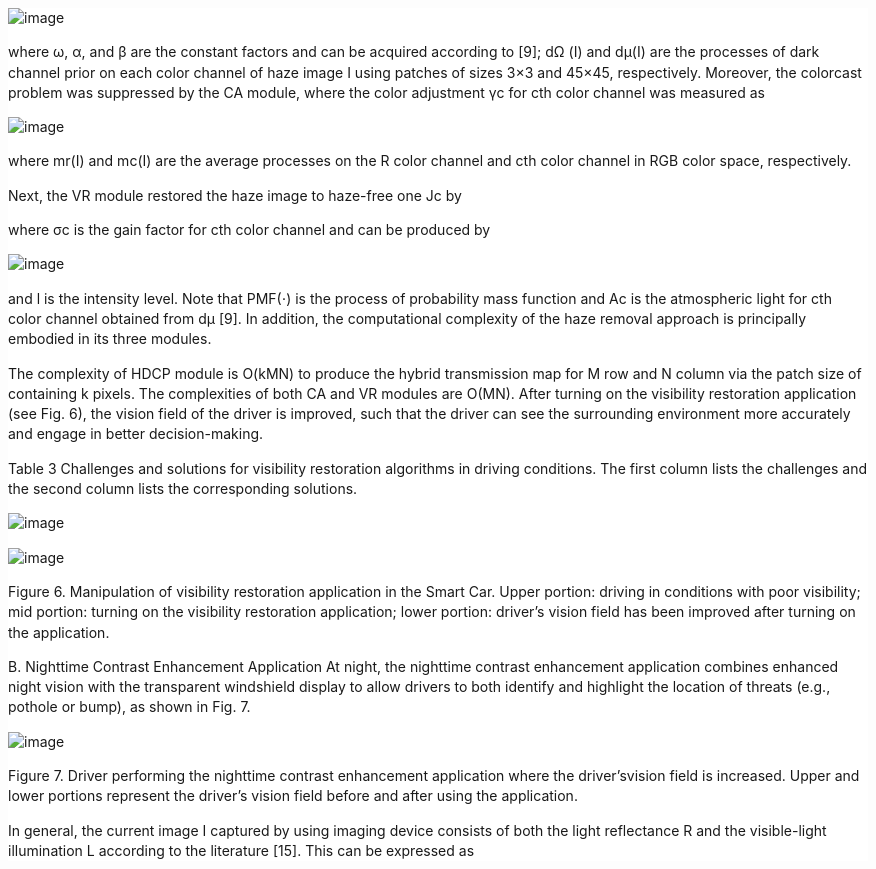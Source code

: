 ![image](https://user-images.githubusercontent.com/83450250/137089931-ca8cac52-4350-4e74-ade2-5db91840692a.png)


where ω, α, and β are the constant factors and can be acquired according to [9]; dΩ (I) and dμ(I) are the processes of dark channel prior on each color channel of haze image I using patches of sizes 3×3 and 45×45, respectively. Moreover, the colorcast problem was suppressed by the CA module, where the color adjustment γc for cth color channel was measured as

![image](https://user-images.githubusercontent.com/83450250/137090019-e96346a4-3f48-4078-84ef-51f3b38bed0e.png)

where mr(I) and mc(I) are the average processes on the R color channel and cth color channel in RGB color space, respectively.

Next, the VR module restored the haze image to haze-free one Jc by


where σc is the gain factor for cth color channel and can be produced by

![image](https://user-images.githubusercontent.com/83450250/137090172-05dbfc8f-f666-4ace-b73c-8165fbbb060d.png)

and l is the intensity level. Note that PMF(⋅) is the process of probability mass function and Ac is the atmospheric light for cth color channel obtained from dμ [9]. In addition, the computational complexity of the haze removal approach is principally embodied in its three modules.

The complexity of HDCP module is O(kMN) to produce the hybrid transmission map for M row and N column via the patch size of containing k pixels. The complexities of both CA and VR modules are O(MN). After turning on the visibility restoration application (see Fig. 6), the vision field of the driver is improved, such that the driver can see the surrounding environment more accurately and engage in better decision-making.

Table 3 Challenges and solutions for visibility restoration algorithms in driving conditions. The first column lists the challenges and the second column lists the corresponding solutions.

![image](https://user-images.githubusercontent.com/83450250/137090273-50fdde76-d860-4b8e-9e58-cbc58eec0c4c.png)

![image](https://github.com/smartCarLab/smartCar/blob/master/image/image5.png?raw=true)

Figure 6. Manipulation of visibility restoration application in the Smart Car. Upper portion:
driving in conditions with poor visibility; mid portion: turning on the visibility restoration application;
lower portion: driver’s vision field has been improved after turning on the application.

B. Nighttime Contrast Enhancement Application
At night, the nighttime contrast enhancement application combines enhanced night vision with the transparent windshield display to allow drivers to both identify and highlight the location of threats (e.g., pothole or bump), as shown in Fig. 7.

![image](https://github.com/smartCarLab/smartCar/blob/master/image/image6.png?raw=true)

Figure 7. Driver performing the nighttime contrast enhancement application where the
driver’svision field is increased. Upper and lower portions represent the driver’s vision field
before and after using the application.

In general, the current image I captured by using imaging device consists of both the light reflectance R and the visible-light illumination L according to the literature [15]. This can be expressed as
